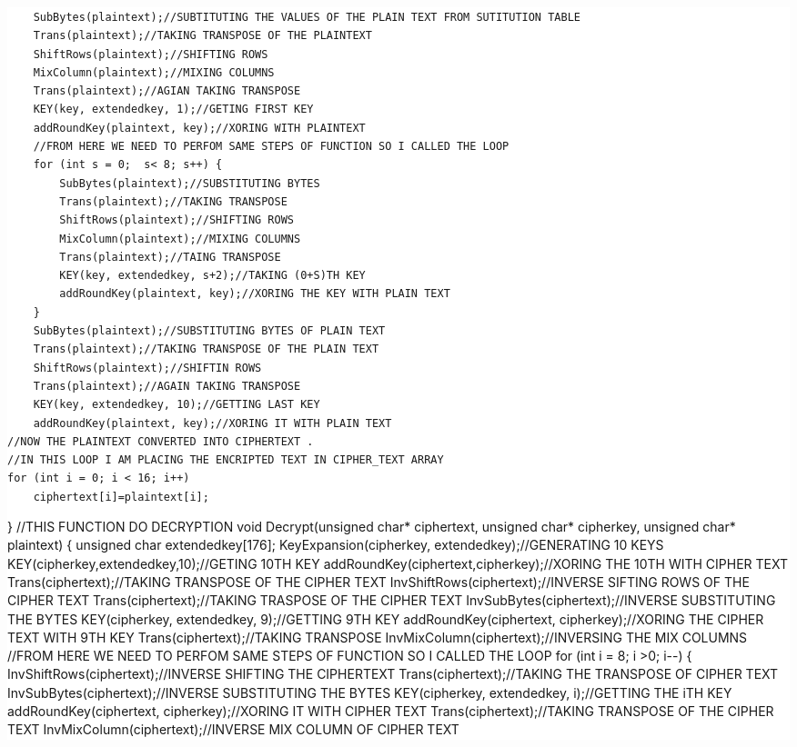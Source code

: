	
		SubBytes(plaintext);//SUBTITUTING THE VALUES OF THE PLAIN TEXT FROM SUTITUTION TABLE
		Trans(plaintext);//TAKING TRANSPOSE OF THE PLAINTEXT
		ShiftRows(plaintext);//SHIFTING ROWS
		MixColumn(plaintext);//MIXING COLUMNS
		Trans(plaintext);//AGIAN TAKING TRANSPOSE
		KEY(key, extendedkey, 1);//GETING FIRST KEY
		addRoundKey(plaintext, key);//XORING WITH PLAINTEXT
		//FROM HERE WE NEED TO PERFOM SAME STEPS OF FUNCTION SO I CALLED THE LOOP
		for (int s = 0;  s< 8; s++) {
			SubBytes(plaintext);//SUBSTITUTING BYTES
			Trans(plaintext);//TAKING TRANSPOSE
			ShiftRows(plaintext);//SHIFTING ROWS
			MixColumn(plaintext);//MIXING COLUMNS
			Trans(plaintext);//TAING TRANSPOSE
			KEY(key, extendedkey, s+2);//TAKING (0+S)TH KEY
			addRoundKey(plaintext, key);//XORING THE KEY WITH PLAIN TEXT
		}
		SubBytes(plaintext);//SUBSTITUTING BYTES OF PLAIN TEXT
		Trans(plaintext);//TAKING TRANSPOSE OF THE PLAIN TEXT
		ShiftRows(plaintext);//SHIFTIN ROWS 
		Trans(plaintext);//AGAIN TAKING TRANSPOSE
		KEY(key, extendedkey, 10);//GETTING LAST KEY
		addRoundKey(plaintext, key);//XORING IT WITH PLAIN TEXT
	//NOW THE PLAINTEXT CONVERTED INTO CIPHERTEXT .
	//IN THIS LOOP I AM PLACING THE ENCRIPTED TEXT IN CIPHER_TEXT ARRAY
	for (int i = 0; i < 16; i++)
		ciphertext[i]=plaintext[i];
}
//THIS FUNCTION DO DECRYPTION
void Decrypt(unsigned char* ciphertext, unsigned char* cipherkey, unsigned char* plaintext) {
	unsigned char extendedkey[176];
	KeyExpansion(cipherkey, extendedkey);//GENERATING 10 KEYS
	KEY(cipherkey,extendedkey,10);//GETING 10TH KEY
	addRoundKey(ciphertext,cipherkey);//XORING THE 10TH WITH CIPHER TEXT
	Trans(ciphertext);//TAKING TRANSPOSE OF THE CIPHER TEXT
	InvShiftRows(ciphertext);//INVERSE SIFTING ROWS OF THE CIPHER TEXT
	Trans(ciphertext);//TAKING TRASPOSE OF THE CIPHER TEXT
	InvSubBytes(ciphertext);//INVERSE SUBSTITUTING THE BYTES
	KEY(cipherkey, extendedkey, 9);//GETTING 9TH KEY
	addRoundKey(ciphertext, cipherkey);//XORING THE CIPHER TEXT WITH 9TH KEY
	Trans(ciphertext);//TAKING TRANSPOSE
	InvMixColumn(ciphertext);//INVERSING THE MIX COLUMNS
	//FROM HERE WE NEED TO PERFOM SAME STEPS OF FUNCTION SO I CALLED THE LOOP
	for (int i = 8; i >0; i--) {
		InvShiftRows(ciphertext);//INVERSE SHIFTING THE CIPHERTEXT
		Trans(ciphertext);//TAKING THE TRANSPOSE OF CIPHER TEXT
		InvSubBytes(ciphertext);//INVERSE SUBSTITUTING THE BYTES
		KEY(cipherkey, extendedkey, i);//GETTING THE iTH KEY 
		addRoundKey(ciphertext, cipherkey);//XORING IT WITH CIPHER TEXT
		Trans(ciphertext);//TAKING TRANSPOSE OF THE CIPHER TEXT
		InvMixColumn(ciphertext);//INVERSE MIX COLUMN OF CIPHER TEXT
